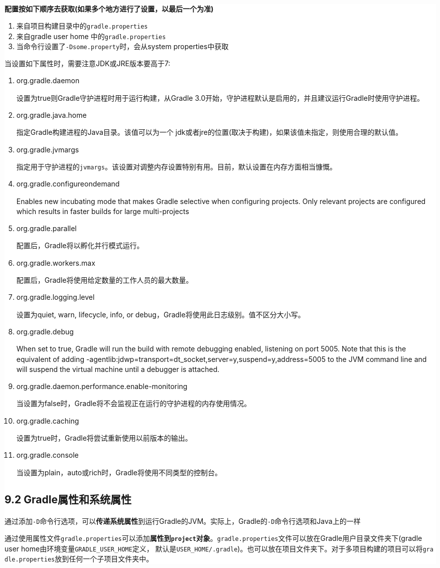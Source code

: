 **配置按如下顺序去获取(如果多个地方进行了设置，以最后一个为准)**

1. 来自项目构建目录中的`gradle.properties`
2. 来自gradle user home 中的`gradle.properties`
3. 当命令行设置了`-Dsome.property`时，会从system properties中获取

当设置如下属性时，需要注意JDK或JRE版本要高于7:

1. org.gradle.daemon
	
	设置为true则Gradle守护进程时用于运行构建，从Gradle 3.0开始，守护进程默认是启用的，并且建议运行Gradle时使用守护进程。

2. org.gradle.java.home

	指定Gradle构建进程的Java目录。该值可以为一个 jdk或者jre的位置(取决于构建)，如果该值未指定，则使用合理的默认值。

3. org.gradle.jvmargs

	指定用于守护进程的`jvmargs`。该设置对调整内存设置特别有用。目前，默认设置在内存方面相当慷慨。

4. org.gradle.configureondemand

	Enables new incubating mode that makes Gradle selective when configuring projects. Only relevant projects are configured which results in faster builds for large multi-projects

5. org.gradle.parallel

	配置后，Gradle将以孵化并行模式运行。

6. org.gradle.workers.max

	配置后，Gradle将使用给定数量的工作人员的最大数量。

7. org.gradle.logging.level

	设置为quiet, warn, lifecycle, info, or debug，Gradle将使用此日志级别。值不区分大小写。

8. org.gradle.debug

	When set to true, Gradle will run the build with remote debugging enabled, listening on port 5005. Note that this is the equivalent of adding -agentlib:jdwp=transport=dt_socket,server=y,suspend=y,address=5005 to the JVM command line and will suspend the virtual machine until a debugger is attached.

9. org.gradle.daemon.performance.enable-monitoring

	当设置为false时，Gradle将不会监视正在运行的守护进程的内存使用情况。

10. org.gradle.caching

	设置为true时，Gradle将尝试重新使用以前版本的输出。

11. org.gradle.console

	当设置为plain，auto或rich时，Gradle将使用不同类型的控制台。

## 9.2 Gradle属性和系统属性
通过添加`-D`命令行选项，可以**传递系统属性**到运行Gradle的JVM。实际上，Gradle的`-D`命令行选项和Java上的一样

通过使用属性文件`gradle.properties`可以添加**属性到`project`对象**。`gradle.properties`文件可以放在Gradle用户目录文件夹下(gradle user home由环境变量`GRADLE_USER_HOME`定义， 默认是`USER_HOME/.gradle`)。也可以放在项目文件夹下。对于多项目构建的项目可以将`gradle.properties`放到任何一个子项目文件夹中。
